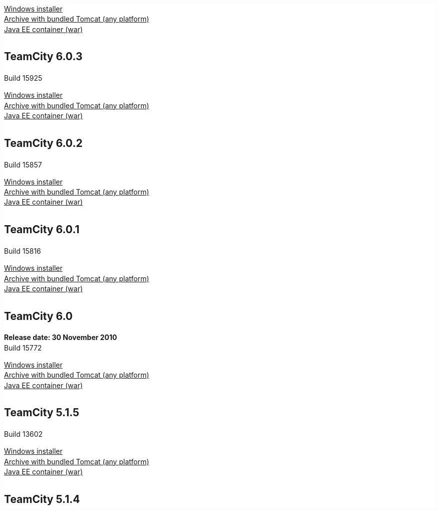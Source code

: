 [Windows installer](https://download.jetbrains.com/teamcity/TeamCity-6.5.exe)  
[Archive with bundled Tomcat (any platform)](https://download.jetbrains.com/teamcity/TeamCity-6.5.tar.gz)  
[Java EE container (war)](https://download.jetbrains.com/teamcity/TeamCity-6.5.war)

## TeamCity 6.0.3

Build 15925

[Windows installer](https://download.jetbrains.com/teamcity/TeamCity-6.0.3.exe)  
[Archive with bundled Tomcat (any platform)](https://download.jetbrains.com/teamcity/TeamCity-6.0.3.tar.gz)  
[Java EE container (war)](https://download.jetbrains.com/teamcity/TeamCity-6.0.3.war)

## TeamCity 6.0.2

Build 15857

[Windows installer](https://download.jetbrains.com/teamcity/TeamCity-6.0.2.exe)  
[Archive with bundled Tomcat (any platform)](https://download.jetbrains.com/teamcity/TeamCity-6.0.2.tar.gz)  
[Java EE container (war)](https://download.jetbrains.com/teamcity/TeamCity-6.0.2.war)

## TeamCity 6.0.1

Build 15816

[Windows installer](https://download.jetbrains.com/teamcity/TeamCity-6.0.1.exe)  
[Archive with bundled Tomcat (any platform)](https://download.jetbrains.com/teamcity/TeamCity-6.0.1.tar.gz)  
[Java EE container (war)](https://download.jetbrains.com/teamcity/TeamCity-6.0.1.war)

## TeamCity 6.0

**Release date: 30 November 2010**  
Build 15772

[Windows installer](https://download.jetbrains.com/teamcity/TeamCity-6.0.exe)  
[Archive with bundled Tomcat (any platform)](https://download.jetbrains.com/teamcity/TeamCity-6.0.tar.gz)  
[Java EE container (war)](https://download.jetbrains.com/teamcity/TeamCity-6.0.war)

## TeamCity 5.1.5

Build 13602

[Windows installer](https://download.jetbrains.com/teamcity/TeamCity-5.1.5.exe)  
[Archive with bundled Tomcat (any platform)](https://download.jetbrains.com/teamcity/TeamCity-5.1.5.tar.gz)  
[Java EE container (war)](https://download.jetbrains.com/teamcity/TeamCity-5.1.5.war)

## TeamCity 5.1.4
